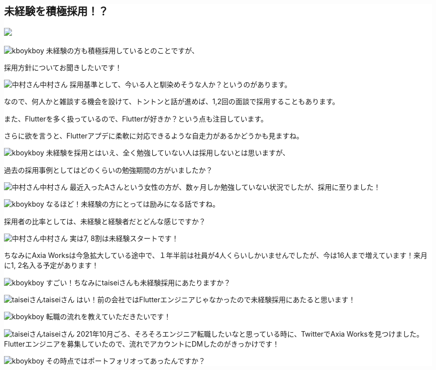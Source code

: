 ## 未経験を積極採用！？

![](https://blog.flutteruniv.com/wp-content/uploads/2022/10/document_shinsa_saiyou.png)

<img src="https://blog.flutteruniv.com/wp-content/uploads/2022/10/kboy-150x150.jpeg" alt="kboy" width="300">kboy
未経験の方も積極採用しているとのことですが、

採用方針についてお聞きしたいです！

<img src="https://blog.flutteruniv.com/wp-content/uploads/2022/10/nakamura-150x150.jpeg" alt="中村さん" width="300">中村さん
採用基準として、今いる人と馴染めそうな人か？というのがあります。

なので、何人かと雑談する機会を設けて、トントンと話が進めば、1,2回の面談で採用することもあります。

また、Flutterを多く扱っているので、Flutterが好きか？という点も注目しています。

さらに欲を言うと、Flutterアプデに柔軟に対応できるような自走力があるかどうかも見ますね。

<img src="https://blog.flutteruniv.com/wp-content/uploads/2022/10/kboy-150x150.jpeg" alt="kboy" width="300">kboy
未経験を採用とはいえ、全く勉強していない人は採用しないとは思いますが、

過去の採用事例としてはどのくらいの勉強期間の方がいましたか？

<img src="https://blog.flutteruniv.com/wp-content/uploads/2022/10/nakamura-150x150.jpeg" alt="中村さん" width="300">中村さん
最近入ったAさんという女性の方が、数ヶ月しか勉強していない状況でしたが、採用に至りました！

<img src="https://blog.flutteruniv.com/wp-content/uploads/2022/10/kboy-150x150.jpeg" alt="kboy" width="300">kboy
なるほど！未経験の方にとっては励みになる話ですね。

採用者の比率としては、未経験と経験者だとどんな感じですか？

<img src="https://blog.flutteruniv.com/wp-content/uploads/2022/10/nakamura-150x150.jpeg" alt="中村さん" width="300">中村さん
実は7, 8割は未経験スタートです！

ちなみにAxia Worksは今急拡大している途中で、１年半前は社員が4人くらいしかいませんでしたが、今は16人まで増えています！来月に1, 2名入る予定があります！

<img src="https://blog.flutteruniv.com/wp-content/uploads/2022/10/kboy-150x150.jpeg" alt="kboy" width="300">kboy
すごい！ちなみにtaiseiさんも未経験採用にあたりますか？

<img src="https://blog.flutteruniv.com/wp-content/uploads/2022/10/taisei-150x150.jpg" alt="taiseiさん" width="300">taiseiさん
はい！前の会社ではFlutterエンジニアじゃなかったので未経験採用にあたると思います！

<img src="https://blog.flutteruniv.com/wp-content/uploads/2022/10/kboy-150x150.jpeg" alt="kboy" width="300">kboy
転職の流れを教えていただきたいです！

<img src="https://blog.flutteruniv.com/wp-content/uploads/2022/10/taisei-150x150.jpg" alt="taiseiさん" width="300">taiseiさん
2021年10月ごろ、そろそろエンジニア転職したいなと思っている時に、TwitterでAxia Worksを見つけました。Flutterエンジニアを募集していたので、流れでアカウントにDMしたのがきっかけです！

<img src="https://blog.flutteruniv.com/wp-content/uploads/2022/10/kboy-150x150.jpeg" alt="kboy" width="300">kboy
その時点ではポートフォリオってあったんですか？
